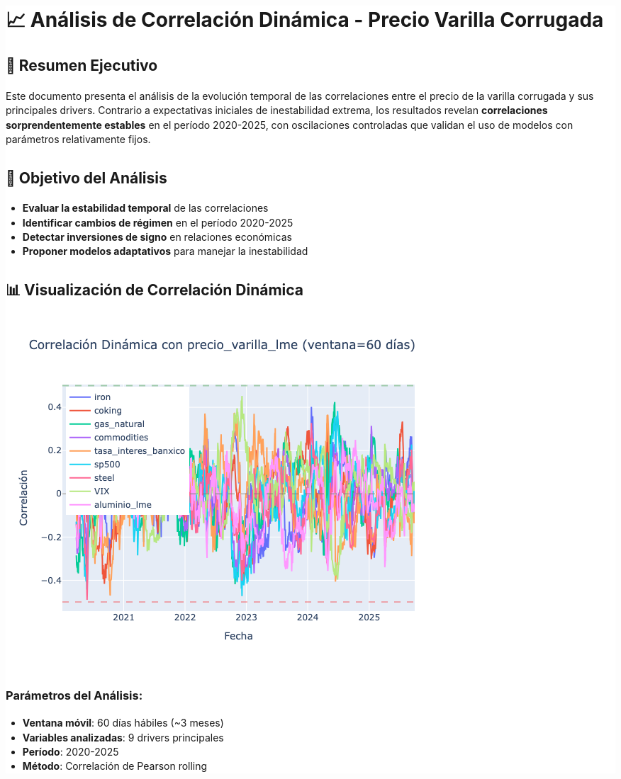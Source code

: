 # 📈 Análisis de Correlación Dinámica - Precio Varilla Corrugada

## 📌 Resumen Ejecutivo

Este documento presenta el análisis de la evolución temporal de las correlaciones entre el precio de la varilla corrugada y sus principales drivers. Contrario a expectativas iniciales de inestabilidad extrema, los resultados revelan **correlaciones sorprendentemente estables** en el período 2020-2025, con oscilaciones controladas que validan el uso de modelos con parámetros relativamente fijos.

## 🎯 Objetivo del Análisis

- **Evaluar la estabilidad temporal** de las correlaciones
- **Identificar cambios de régimen** en el período 2020-2025
- **Detectar inversiones de signo** en relaciones económicas
- **Proponer modelos adaptativos** para manejar la inestabilidad

## 📊 Visualización de Correlación Dinámica

![Correlación Dinámica con precio_varilla_lme (ventana=60 días)](correlacion_dinamica.png)

### **Parámetros del Análisis:**
- **Ventana móvil**: 60 días hábiles (~3 meses)
- **Variables analizadas**: 9 drivers principales
- **Período**: 2020-2025
- **Método**: Correlación de Pearson rolling
